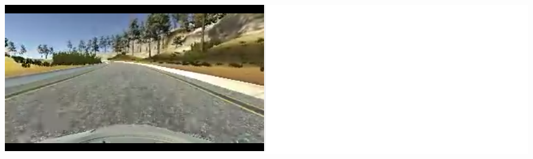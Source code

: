 [<img src="https://github.com/vacous/Udacity-SelfDriving/blob/master/Project03-BehaviorCloning/sample_pictures/driverview_start.PNG?raw=true">](https://youtu.be/xE7YN1iiwI8)


```python

```

